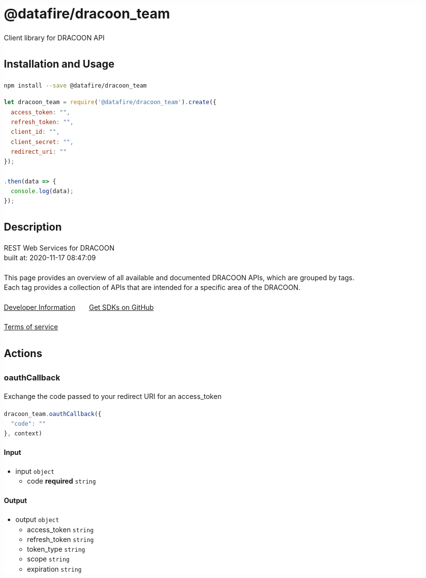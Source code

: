 # @datafire/dracoon_team

Client library for DRACOON API

## Installation and Usage
```bash
npm install --save @datafire/dracoon_team
```
```js
let dracoon_team = require('@datafire/dracoon_team').create({
  access_token: "",
  refresh_token: "",
  client_id: "",
  client_secret: "",
  redirect_uri: ""
});

.then(data => {
  console.log(data);
});
```

## Description

REST Web Services for DRACOON<br>built at: 2020-11-17 08:47:09<br><br>This page provides an overview of all available and documented DRACOON APIs, which are grouped by tags.<br>Each tag provides a collection of APIs that are intended for a specific area of the DRACOON.<br><br><a title='Developer Information' href='https://developer.dracoon.com'>Developer Information</a>&emsp;&emsp;<a title='Get SDKs on GitHub' href='https://github.com/dracoon'>Get SDKs on GitHub</a><br><br><a title='Terms of service' href='https://www.dracoon.com/terms/general-terms-and-conditions/'>Terms of service</a>

## Actions

### oauthCallback
Exchange the code passed to your redirect URI for an access_token


```js
dracoon_team.oauthCallback({
  "code": ""
}, context)
```

#### Input
* input `object`
  * code **required** `string`

#### Output
* output `object`
  * access_token `string`
  * refresh_token `string`
  * token_type `string`
  * scope `string`
  * expiration `string`
